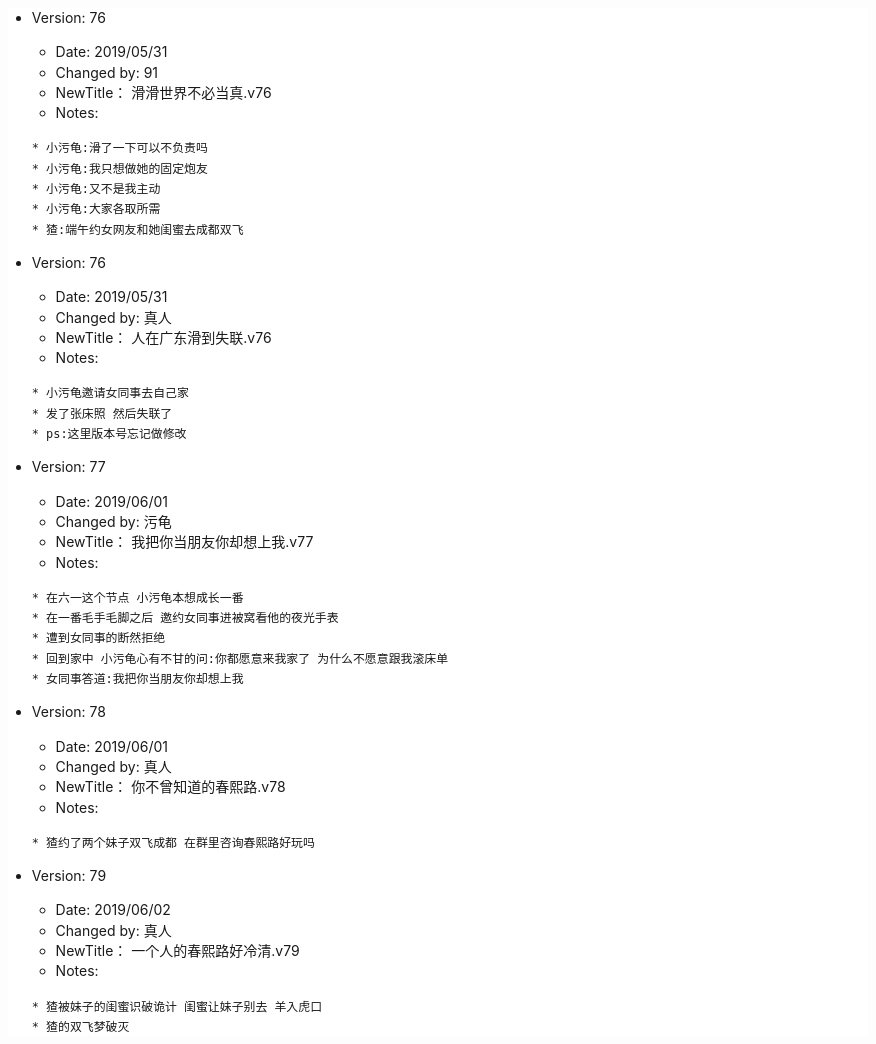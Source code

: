     
    
* Version: 76
    - Date: 2019/05/31
    - Changed by: 91
    - NewTitle： 滑滑世界不必当真.v76
    - Notes:
    ```
    * 小污龟:滑了一下可以不负责吗
    * 小污龟:我只想做她的固定炮友
    * 小污龟:又不是我主动
    * 小污龟:大家各取所需
    * 猹:端午约女网友和她闺蜜去成都双飞
    ```
    
    
    
* Version: 76
    - Date: 2019/05/31
    - Changed by: 真人
    - NewTitle： 人在广东滑到失联.v76
    - Notes:
    ```
    * 小污龟邀请女同事去自己家 
    * 发了张床照 然后失联了
    * ps:这里版本号忘记做修改
    ```  
    
    
* Version: 77
    - Date: 2019/06/01
    - Changed by: 污龟
    - NewTitle： 我把你当朋友你却想上我.v77
    - Notes:
    ```
    * 在六一这个节点 小污龟本想成长一番
    * 在一番毛手毛脚之后 邀约女同事进被窝看他的夜光手表
    * 遭到女同事的断然拒绝
    * 回到家中 小污龟心有不甘的问:你都愿意来我家了 为什么不愿意跟我滚床单
    * 女同事答道:我把你当朋友你却想上我
    ```    
    
    
* Version: 78
    - Date: 2019/06/01
    - Changed by: 真人
    - NewTitle： 你不曾知道的春熙路.v78
    - Notes:
    ```
    * 猹约了两个妹子双飞成都 在群里咨询春熙路好玩吗
    ```    
    
    
* Version: 79
    - Date: 2019/06/02
    - Changed by: 真人
    - NewTitle： 一个人的春熙路好冷清.v79
    - Notes:
    ```
    * 猹被妹子的闺蜜识破诡计 闺蜜让妹子别去 羊入虎口
    * 猹的双飞梦破灭
    ```
    